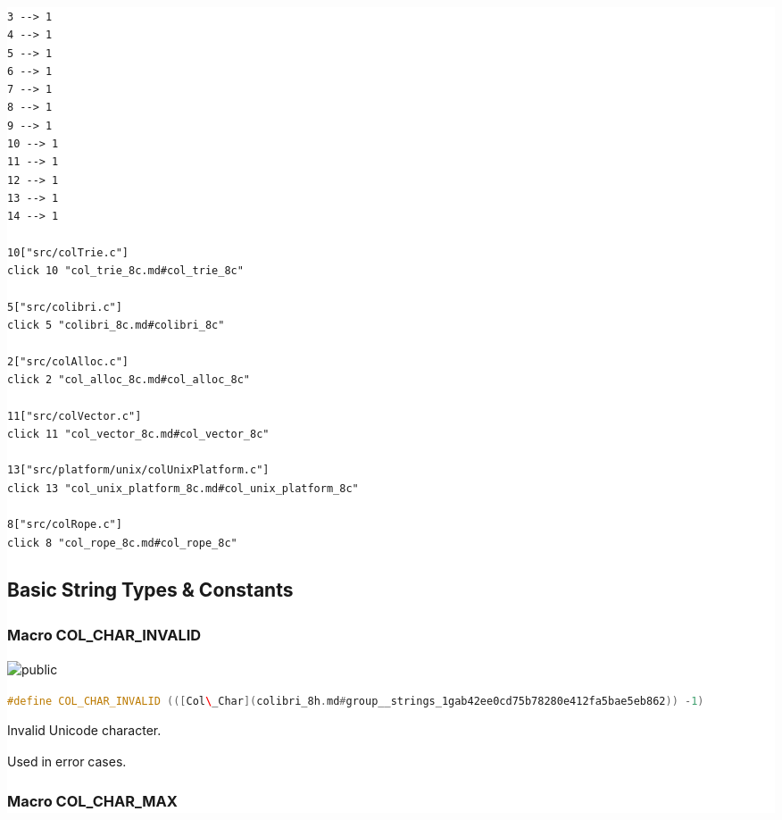 ```mermaid
3 --> 1
4 --> 1
5 --> 1
6 --> 1
7 --> 1
8 --> 1
9 --> 1
10 --> 1
11 --> 1
12 --> 1
13 --> 1
14 --> 1

10["src/colTrie.c"]
click 10 "col_trie_8c.md#col_trie_8c"

5["src/colibri.c"]
click 5 "colibri_8c.md#colibri_8c"

2["src/colAlloc.c"]
click 2 "col_alloc_8c.md#col_alloc_8c"

11["src/colVector.c"]
click 11 "col_vector_8c.md#col_vector_8c"

13["src/platform/unix/colUnixPlatform.c"]
click 13 "col_unix_platform_8c.md#col_unix_platform_8c"

8["src/colRope.c"]
click 8 "col_rope_8c.md#col_rope_8c"

```

## Basic String Types & Constants

<a id="group__strings_1ga7d5dc9bdb8de819c861ee5d4a3300ae1"></a>
### Macro COL\_CHAR\_INVALID

![][public]

```cpp
#define COL_CHAR_INVALID (([Col\_Char](colibri_8h.md#group__strings_1gab42ee0cd75b78280e412fa5bae5eb862)) -1)
```

Invalid Unicode character.

Used in error cases.



<a id="group__strings_1gae744cbeec6aaa53c56f5d30b035c2dde"></a>
### Macro COL\_CHAR\_MAX


[public]: https://img.shields.io/badge/-public-brightgreen (public)
[C++]: https://img.shields.io/badge/language-C%2B%2B-blue (C++)
[private]: https://img.shields.io/badge/-private-red (private)